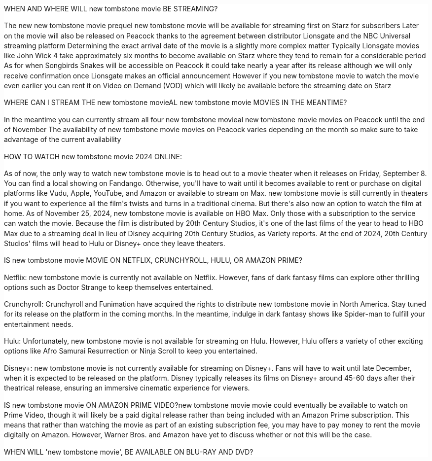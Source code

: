 WHEN AND WHERE WILL new tombstone movie BE STREAMING?

The new new tombstone movie prequel new tombstone movie will be available for streaming first on Starz for subscribers Later on the movie will also be released on Peacock thanks to the agreement between distributor Lionsgate and the NBC Universal streaming platform Determining the exact arrival date of the movie is a slightly more complex matter Typically Lionsgate movies like John Wick 4 take approximately six months to become available on Starz where they tend to remain for a considerable period As for when Songbirds Snakes will be accessible on Peacock it could take nearly a year after its release although we will only receive confirmation once Lionsgate makes an official announcement However if you new tombstone movie to watch the movie even earlier you can rent it on Video on Demand (VOD) which will likely be available before the streaming date on Starz

WHERE CAN I STREAM THE new tombstone movieAL new tombstone movie MOVIES IN THE MEANTIME?

In the meantime you can currently stream all four new tombstone movieal new tombstone movie movies on Peacock until the end of November The availability of new tombstone movie movies on Peacock varies depending on the month so make sure to take advantage of the current availability

HOW TO WATCH new tombstone movie 2024 ONLINE:

As of now, the only way to watch new tombstone movie is to head out to a movie theater when it releases on Friday, September 8. You can find a local showing on Fandango. Otherwise, you'll have to wait until it becomes available to rent or purchase on digital platforms like Vudu, Apple, YouTube, and Amazon or available to stream on Max. new tombstone movie is still currently in theaters if you want to experience all the film's twists and turns in a traditional cinema. But there's also now an option to watch the film at home. As of November 25, 2024, new tombstone movie is available on HBO Max. Only those with a subscription to the service can watch the movie. Because the film is distributed by 20th Century Studios, it's one of the last films of the year to head to HBO Max due to a streaming deal in lieu of Disney acquiring 20th Century Studios, as Variety reports. At the end of 2024, 20th Century Studios' films will head to Hulu or Disney+ once they leave theaters.

IS new tombstone movie MOVIE ON NETFLIX, CRUNCHYROLL, HULU, OR AMAZON PRIME?

Netflix: new tombstone movie is currently not available on Netflix. However, fans of dark fantasy films can explore other thrilling options such as Doctor Strange to keep themselves entertained.

Crunchyroll: Crunchyroll and Funimation have acquired the rights to distribute new tombstone movie in North America. Stay tuned for its release on the platform in the coming months. In the meantime, indulge in dark fantasy shows like Spider-man to fulfill your entertainment needs.

Hulu: Unfortunately, new tombstone movie is not available for streaming on Hulu. However, Hulu offers a variety of other exciting options like Afro Samurai Resurrection or Ninja Scroll to keep you entertained.

Disney+: new tombstone movie is not currently available for streaming on Disney+. Fans will have to wait until late December, when it is expected to be released on the platform. Disney typically releases its films on Disney+ around 45-60 days after their theatrical release, ensuring an immersive cinematic experience for viewers.

IS new tombstone movie ON AMAZON PRIME VIDEO?new tombstone movie movie could eventually be available to watch on Prime Video, though it will likely be a paid digital release rather than being included with an Amazon Prime subscription. This means that rather than watching the movie as part of an existing subscription fee, you may have to pay money to rent the movie digitally on Amazon. However, Warner Bros. and Amazon have yet to discuss whether or not this will be the case.

WHEN WILL 'new tombstone movie', BE AVAILABLE ON BLU-RAY AND DVD?
